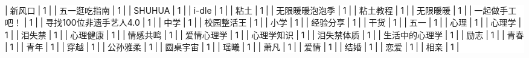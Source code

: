| 新风口 | 1 |
| 五一逛吃指南 | 1 |
| SHUHUA | 1 |
| i-dle | 1 |
| 粘土 | 1 |
| 无限暖暖泡泡季 | 1 |
| 粘土教程 | 1 |
| 无限暖暖 | 1 |
| 一起做手工吧！ | 1 |
| 寻找100位非遗手艺人4.0 | 1 |
| 中学 | 1 |
| 校园整活王 | 1 |
| 小学 | 1 |
| 经验分享 | 1 |
| 干货 | 1 |
| 五一 | 1 |
| 心理 | 1 |
| 心理学 | 1 |
| 泪失禁 | 1 |
| 心理健康 | 1 |
| 情感共鸣 | 1 |
| 爱情心理学 | 1 |
| 心理学知识 | 1 |
| 泪失禁体质 | 1 |
| 生活中的心理学 | 1 |
| 励志 | 1 |
| 青春 | 1 |
| 青年 | 1 |
| 穿越 | 1 |
| 公孙雅柔 | 1 |
| 圆桌宇宙 | 1 |
| 瑶曦 | 1 |
| 萧凡 | 1 |
| 爱情 | 1 |
| 结婚 | 1 |
| 恋爱 | 1 |
| 相亲 | 1 |